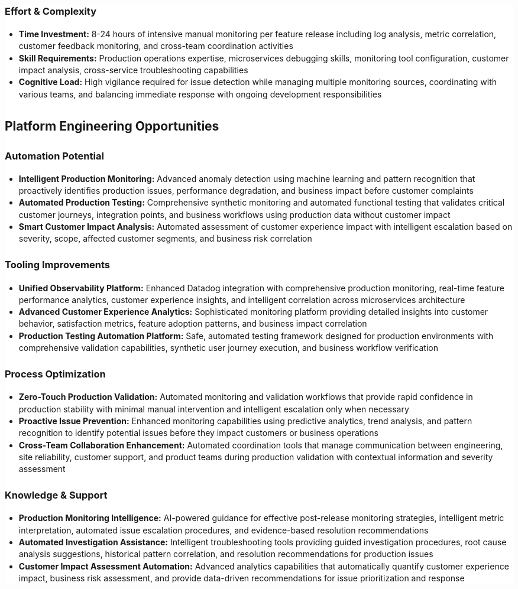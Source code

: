 ### Effort & Complexity
- **Time Investment:** 8-24 hours of intensive manual monitoring per feature release including log analysis, metric correlation, customer feedback monitoring, and cross-team coordination activities
- **Skill Requirements:** Production operations expertise, microservices debugging skills, monitoring tool configuration, customer impact analysis, cross-service troubleshooting capabilities
- **Cognitive Load:** High vigilance required for issue detection while managing multiple monitoring sources, coordinating with various teams, and balancing immediate response with ongoing development responsibilities

## Platform Engineering Opportunities

### Automation Potential
- **Intelligent Production Monitoring:** Advanced anomaly detection using machine learning and pattern recognition that proactively identifies production issues, performance degradation, and business impact before customer complaints
- **Automated Production Testing:** Comprehensive synthetic monitoring and automated functional testing that validates critical customer journeys, integration points, and business workflows using production data without customer impact
- **Smart Customer Impact Analysis:** Automated assessment of customer experience impact with intelligent escalation based on severity, scope, affected customer segments, and business risk correlation

### Tooling Improvements
- **Unified Observability Platform:** Enhanced Datadog integration with comprehensive production monitoring, real-time feature performance analytics, customer experience insights, and intelligent correlation across microservices architecture
- **Advanced Customer Experience Analytics:** Sophisticated monitoring platform providing detailed insights into customer behavior, satisfaction metrics, feature adoption patterns, and business impact correlation
- **Production Testing Automation Platform:** Safe, automated testing framework designed for production environments with comprehensive validation capabilities, synthetic user journey execution, and business workflow verification

### Process Optimization
- **Zero-Touch Production Validation:** Automated monitoring and validation workflows that provide rapid confidence in production stability with minimal manual intervention and intelligent escalation only when necessary
- **Proactive Issue Prevention:** Enhanced monitoring capabilities using predictive analytics, trend analysis, and pattern recognition to identify potential issues before they impact customers or business operations
- **Cross-Team Collaboration Enhancement:** Automated coordination tools that manage communication between engineering, site reliability, customer support, and product teams during production validation with contextual information and severity assessment

### Knowledge & Support
- **Production Monitoring Intelligence:** AI-powered guidance for effective post-release monitoring strategies, intelligent metric interpretation, automated issue escalation procedures, and evidence-based resolution recommendations
- **Automated Investigation Assistance:** Intelligent troubleshooting tools providing guided investigation procedures, root cause analysis suggestions, historical pattern correlation, and resolution recommendations for production issues
- **Customer Impact Assessment Automation:** Advanced analytics capabilities that automatically quantify customer experience impact, business risk assessment, and provide data-driven recommendations for issue prioritization and response
